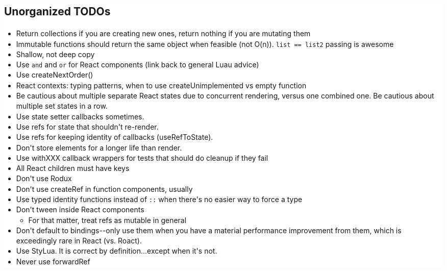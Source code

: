 ## Unorganized TODOs
- Return collections if you are creating new ones, return nothing if you are mutating them
- Immutable functions should return the same object when feasible (not O(n)). `list == list2` passing is awesome
- Shallow, not deep copy
- Use `and` and `or` for React components (link back to general Luau advice)
- Use createNextOrder()
- React contexts: typing patterns, when to use createUnimplemented vs empty function
- Be cautious about multiple separate React states due to concurrent rendering, versus one combined one. Be cautious about multiple set states in a row.
- Use state setter callbacks sometimes.
- Use refs for state that shouldn't re-render.
- Use refs for keeping identity of callbacks (useRefToState).
- Don't store elements for a longer life than render.
- Use withXXX callback wrappers for tests that should do cleanup if they fail
- All React children must have keys
- Don't use Rodux
- Don't use createRef in function components, usually
- Use typed identity functions instead of `::` when there's no easier way to force a type
- Don't tween inside React components
	- For that matter, treat refs as mutable in general
- Don't default to bindings--only use them when you have a material performance improvement from them, which is exceedingly rare in React (vs. Roact).
- Use StyLua. It is correct by definition...except when it's not.
- Never use forwardRef
